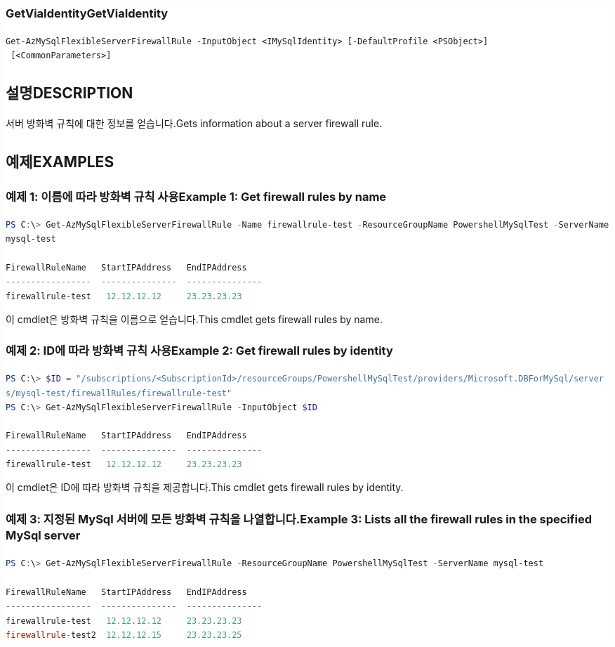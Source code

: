 ### <span data-ttu-id="7087e-107">GetViaIdentity</span><span class="sxs-lookup"><span data-stu-id="7087e-107">GetViaIdentity</span></span>
```
Get-AzMySqlFlexibleServerFirewallRule -InputObject <IMySqlIdentity> [-DefaultProfile <PSObject>]
 [<CommonParameters>]
```

## <span data-ttu-id="7087e-108">설명</span><span class="sxs-lookup"><span data-stu-id="7087e-108">DESCRIPTION</span></span>
<span data-ttu-id="7087e-109">서버 방화벽 규칙에 대한 정보를 얻습니다.</span><span class="sxs-lookup"><span data-stu-id="7087e-109">Gets information about a server firewall rule.</span></span>

## <span data-ttu-id="7087e-110">예제</span><span class="sxs-lookup"><span data-stu-id="7087e-110">EXAMPLES</span></span>

### <span data-ttu-id="7087e-111">예제 1: 이름에 따라 방화벽 규칙 사용</span><span class="sxs-lookup"><span data-stu-id="7087e-111">Example 1: Get firewall rules by name</span></span>
```powershell
PS C:\> Get-AzMySqlFlexibleServerFirewallRule -Name firewallrule-test -ResourceGroupName PowershellMySqlTest -ServerName mysql-test

FirewallRuleName   StartIPAddress   EndIPAddress
-----------------  ---------------  ---------------
firewallrule-test   12.12.12.12     23.23.23.23
```

<span data-ttu-id="7087e-112">이 cmdlet은 방화벽 규칙을 이름으로 얻습니다.</span><span class="sxs-lookup"><span data-stu-id="7087e-112">This cmdlet gets firewall rules by name.</span></span>

### <span data-ttu-id="7087e-113">예제 2: ID에 따라 방화벽 규칙 사용</span><span class="sxs-lookup"><span data-stu-id="7087e-113">Example 2: Get firewall rules by identity</span></span>
```powershell
PS C:\> $ID = "/subscriptions/<SubscriptionId>/resourceGroups/PowershellMySqlTest/providers/Microsoft.DBForMySql/servers/mysql-test/firewallRules/firewallrule-test"
PS C:\> Get-AzMySqlFlexibleServerFirewallRule -InputObject $ID

FirewallRuleName   StartIPAddress   EndIPAddress
-----------------  ---------------  ---------------
firewallrule-test   12.12.12.12     23.23.23.23
```

<span data-ttu-id="7087e-114">이 cmdlet은 ID에 따라 방화벽 규칙을 제공합니다.</span><span class="sxs-lookup"><span data-stu-id="7087e-114">This cmdlet gets firewall rules by identity.</span></span>

### <span data-ttu-id="7087e-115">예제 3: 지정된 MySql 서버에 모든 방화벽 규칙을 나열합니다.</span><span class="sxs-lookup"><span data-stu-id="7087e-115">Example 3: Lists all the firewall rules in the specified MySql server</span></span>
```powershell
PS C:\> Get-AzMySqlFlexibleServerFirewallRule -ResourceGroupName PowershellMySqlTest -ServerName mysql-test

FirewallRuleName   StartIPAddress   EndIPAddress
-----------------  ---------------  ---------------
firewallrule-test   12.12.12.12     23.23.23.23
firewallrule-test2  12.12.12.15     23.23.23.25
```
